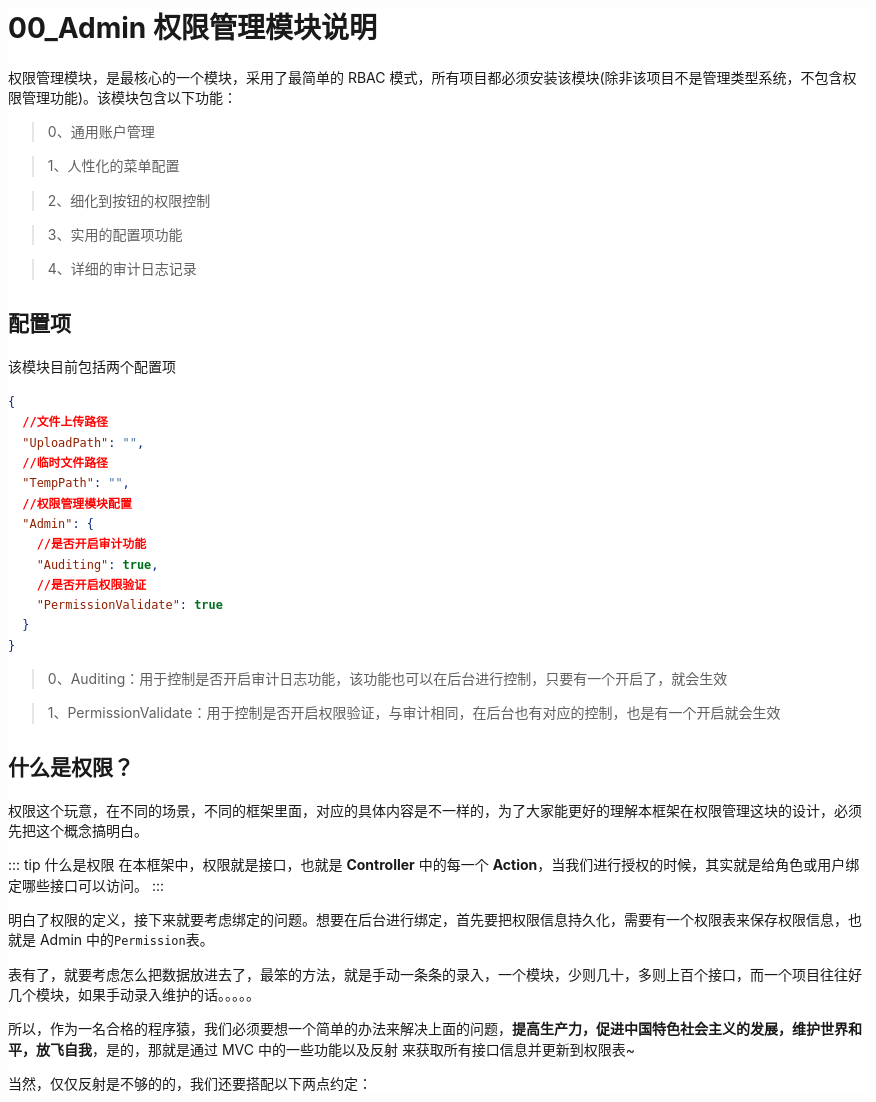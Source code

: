 # 00_Admin 权限管理模块说明

权限管理模块，是最核心的一个模块，采用了最简单的 RBAC 模式，所有项目都必须安装该模块(除非该项目不是管理类型系统，不包含权限管理功能)。该模块包含以下功能：

> 0、通用账户管理

> 1、人性化的菜单配置

> 2、细化到按钮的权限控制

> 3、实用的配置项功能

> 4、详细的审计日志记录

## 配置项

该模块目前包括两个配置项

```json
{
  //文件上传路径
  "UploadPath": "",
  //临时文件路径
  "TempPath": "",
  //权限管理模块配置
  "Admin": {
    //是否开启审计功能
    "Auditing": true,
    //是否开启权限验证
    "PermissionValidate": true
  }
}
```

> 0、Auditing：用于控制是否开启审计日志功能，该功能也可以在后台进行控制，只要有一个开启了，就会生效

> 1、PermissionValidate：用于控制是否开启权限验证，与审计相同，在后台也有对应的控制，也是有一个开启就会生效

## 什么是权限？

权限这个玩意，在不同的场景，不同的框架里面，对应的具体内容是不一样的，为了大家能更好的理解本框架在权限管理这块的设计，必须先把这个概念搞明白。

::: tip 什么是权限
在本框架中，权限就是接口，也就是 **Controller** 中的每一个 **Action**，当我们进行授权的时候，其实就是给角色或用户绑定哪些接口可以访问。
:::

明白了权限的定义，接下来就要考虑绑定的问题。想要在后台进行绑定，首先要把权限信息持久化，需要有一个权限表来保存权限信息，也就是 Admin 中的`Permission`表。

表有了，就要考虑怎么把数据放进去了，最笨的方法，就是手动一条条的录入，一个模块，少则几十，多则上百个接口，而一个项目往往好几个模块，如果手动录入维护的话。。。。。

所以，作为一名合格的程序猿，我们必须要想一个简单的办法来解决上面的问题，**提高生产力，促进中国特色社会主义的发展，维护世界和平，放飞自我**，是的，那就是通过 <label class="nm-text-danger nm-size-20">MVC</label> 中的一些功能以及<label class="nm-text-danger nm-size-20">反射</label> 来获取所有接口信息并更新到权限表~

当然，仅仅反射是不够的的，我们还要搭配以下两点约定：
